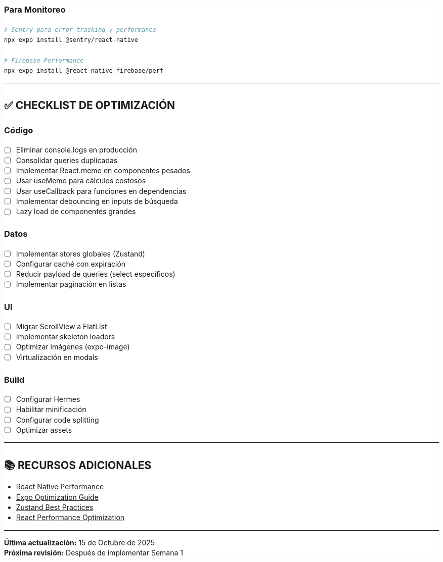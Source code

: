 ### Para Monitoreo
```bash
# Sentry para error tracking y performance
npx expo install @sentry/react-native

# Firebase Performance
npx expo install @react-native-firebase/perf
```

---

## ✅ CHECKLIST DE OPTIMIZACIÓN

### Código
- [ ] Eliminar console.logs en producción
- [ ] Consolidar queries duplicadas
- [ ] Implementar React.memo en componentes pesados
- [ ] Usar useMemo para cálculos costosos
- [ ] Usar useCallback para funciones en dependencias
- [ ] Implementar debouncing en inputs de búsqueda
- [ ] Lazy load de componentes grandes

### Datos
- [ ] Implementar stores globales (Zustand)
- [ ] Configurar caché con expiración
- [ ] Reducir payload de queries (select específicos)
- [ ] Implementar paginación en listas

### UI
- [ ] Migrar ScrollView a FlatList
- [ ] Implementar skeleton loaders
- [ ] Optimizar imágenes (expo-image)
- [ ] Virtualización en modals

### Build
- [ ] Configurar Hermes
- [ ] Habilitar minificación
- [ ] Configurar code splitting
- [ ] Optimizar assets

---

## 📚 RECURSOS ADICIONALES

- [React Native Performance](https://reactnative.dev/docs/performance)
- [Expo Optimization Guide](https://docs.expo.dev/guides/performance/)
- [Zustand Best Practices](https://github.com/pmndrs/zustand)
- [React Performance Optimization](https://react.dev/learn/render-and-commit)

---

**Última actualización:** 15 de Octubre de 2025  
**Próxima revisión:** Después de implementar Semana 1
